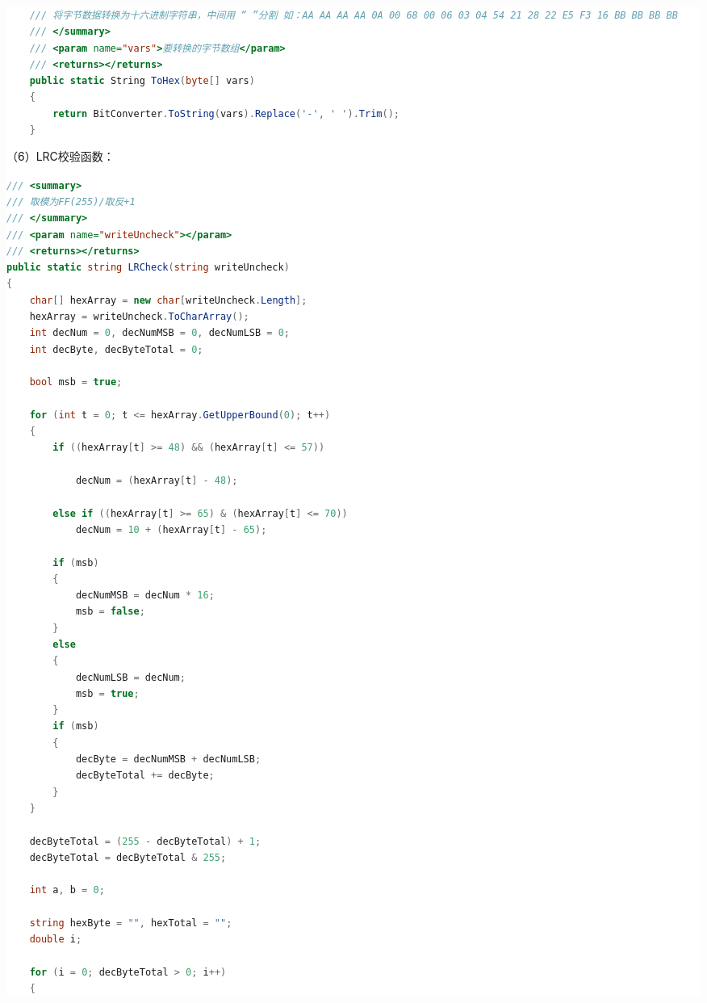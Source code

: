 ```c#
    /// 将字节数据转换为十六进制字符串，中间用 “ ”分割 如：AA AA AA AA 0A 00 68 00 06 03 04 54 21 28 22 E5 F3 16 BB BB BB BB
    /// </summary>
    /// <param name="vars">要转换的字节数组</param>
    /// <returns></returns>
    public static String ToHex(byte[] vars)
    {
        return BitConverter.ToString(vars).Replace('-', ' ').Trim();
    }
```

（6）LRC校验函数：

```c#
/// <summary>
/// 取模为FF(255)/取反+1      
/// </summary>
/// <param name="writeUncheck"></param>
/// <returns></returns>
public static string LRCheck(string writeUncheck)
{
    char[] hexArray = new char[writeUncheck.Length];
    hexArray = writeUncheck.ToCharArray();
    int decNum = 0, decNumMSB = 0, decNumLSB = 0;
    int decByte, decByteTotal = 0;

    bool msb = true;

    for (int t = 0; t <= hexArray.GetUpperBound(0); t++)
    {
        if ((hexArray[t] >= 48) && (hexArray[t] <= 57))

            decNum = (hexArray[t] - 48);

        else if ((hexArray[t] >= 65) & (hexArray[t] <= 70))
            decNum = 10 + (hexArray[t] - 65);

        if (msb)
        {
            decNumMSB = decNum * 16;
            msb = false;
        }
        else
        {
            decNumLSB = decNum;
            msb = true;
        }
        if (msb)
        {
            decByte = decNumMSB + decNumLSB;
            decByteTotal += decByte;
        }
    }

    decByteTotal = (255 - decByteTotal) + 1;
    decByteTotal = decByteTotal & 255;

    int a, b = 0;

    string hexByte = "", hexTotal = "";
    double i;

    for (i = 0; decByteTotal > 0; i++)
    {
```